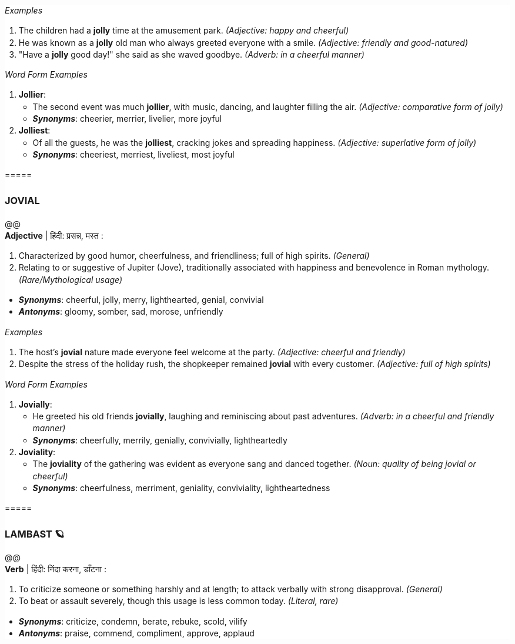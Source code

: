 _Examples_  
1. The children had a **jolly** time at the amusement park. *(Adjective: happy and cheerful)*  
2. He was known as a **jolly** old man who always greeted everyone with a smile. *(Adjective: friendly and good-natured)*  
3. "Have a **jolly** good day!" she said as she waved goodbye. *(Adverb: in a cheerful manner)*  

_Word Form Examples_  
1. **Jollier**:  
   - The second event was much **jollier**, with music, dancing, and laughter filling the air. *(Adjective: comparative form of jolly)*  
   - ***Synonyms***: cheerier, merrier, livelier, more joyful  
2. **Jolliest**:  
   - Of all the guests, he was the **jolliest**, cracking jokes and spreading happiness. *(Adjective: superlative form of jolly)*  
   - ***Synonyms***: cheeriest, merriest, liveliest, most joyful  

=====

### JOVIAL  
@@  
**Adjective** | हिंदी: प्रसन्न, मस्त :  
1. Characterized by good humor, cheerfulness, and friendliness; full of high spirits. *(General)*  
2. Relating to or suggestive of Jupiter (Jove), traditionally associated with happiness and benevolence in Roman mythology. *(Rare/Mythological usage)*  
- ***Synonyms***: cheerful, jolly, merry, lighthearted, genial, convivial  
- ***Antonyms***: gloomy, somber, sad, morose, unfriendly  

_Examples_  
1. The host’s **jovial** nature made everyone feel welcome at the party. *(Adjective: cheerful and friendly)*  
2. Despite the stress of the holiday rush, the shopkeeper remained **jovial** with every customer. *(Adjective: full of high spirits)*  

_Word Form Examples_  
1. **Jovially**:  
   - He greeted his old friends **jovially**, laughing and reminiscing about past adventures. *(Adverb: in a cheerful and friendly manner)*  
   - ***Synonyms***: cheerfully, merrily, genially, convivially, lightheartedly  
2. **Joviality**:  
   - The **joviality** of the gathering was evident as everyone sang and danced together. *(Noun: quality of being jovial or cheerful)*  
   - ***Synonyms***: cheerfulness, merriment, geniality, conviviality, lightheartedness  

=====

### LAMBAST  🪐
@@  
**Verb** | हिंदी: निंदा करना, डाँटना :  
1. To criticize someone or something harshly and at length; to attack verbally with strong disapproval. *(General)*  
2. To beat or assault severely, though this usage is less common today. *(Literal, rare)*  
- ***Synonyms***: criticize, condemn, berate, rebuke, scold, vilify  
- ***Antonyms***: praise, commend, compliment, approve, applaud  
